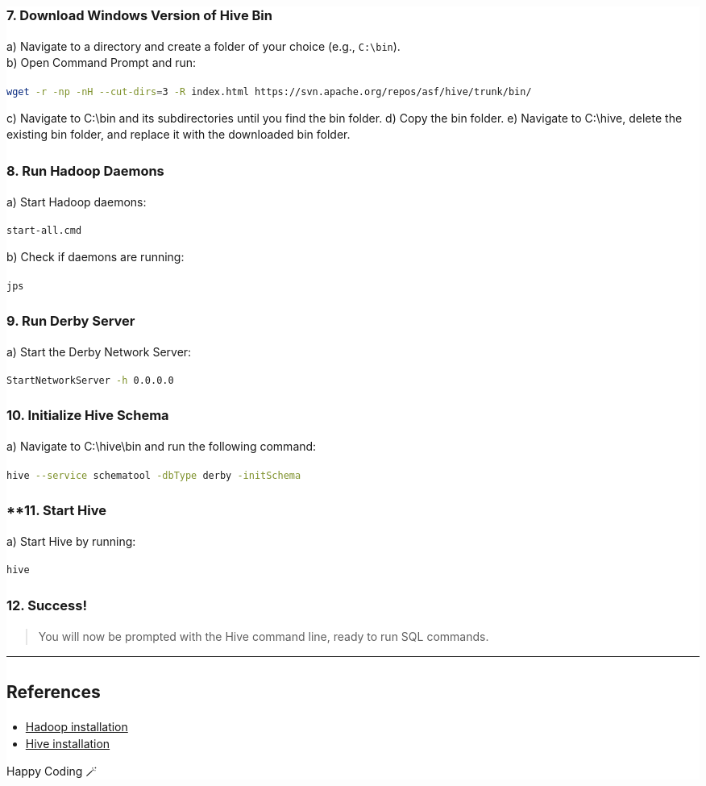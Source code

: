 
### **7. Download Windows Version of Hive Bin**
a) Navigate to a directory and create a folder of your choice (e.g., `C:\bin`).  
b) Open Command Prompt and run:
   ```bash
   wget -r -np -nH --cut-dirs=3 -R index.html https://svn.apache.org/repos/asf/hive/trunk/bin/
   ```
c) Navigate to C:\bin and its subdirectories until you find the bin folder.
d) Copy the bin folder.
e) Navigate to C:\hive, delete the existing bin folder, and replace it with the downloaded bin folder.

### **8. Run Hadoop Daemons**
a) Start Hadoop daemons:

```bash
start-all.cmd
```
b) Check if daemons are running:

```bash
jps
```

### **9. Run Derby Server**
a) Start the Derby Network Server:

```bash
StartNetworkServer -h 0.0.0.0
```
### **10. Initialize Hive Schema**
a) Navigate to C:\hive\bin and run the following command:

```bash
hive --service schematool -dbType derby -initSchema
```

### **11. Start Hive
a) Start Hive by running:

```bash
hive
```
### **12. Success!**
> You will now be prompted with the Hive command line, ready to run SQL commands.
---

## References
- [Hadoop installation](https://youtu.be/kUX6dCbdU3Q?si=-_hkhwl7UMi_RWXA)
- [Hive installation](https://youtu.be/CL6t2W8YC1Y?si=35Kt1nfi9xxc4zCk)

Happy Coding 🪄
